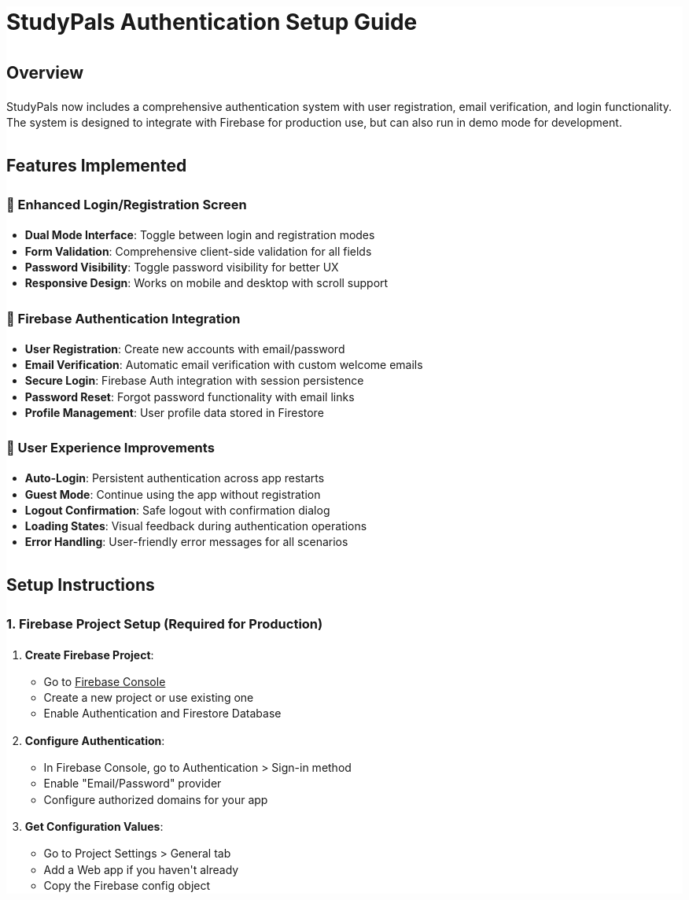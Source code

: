 # StudyPals Authentication Setup Guide

## Overview
StudyPals now includes a comprehensive authentication system with user registration, email verification, and login functionality. The system is designed to integrate with Firebase for production use, but can also run in demo mode for development.

## Features Implemented

### 📧 Enhanced Login/Registration Screen
- **Dual Mode Interface**: Toggle between login and registration modes
- **Form Validation**: Comprehensive client-side validation for all fields
- **Password Visibility**: Toggle password visibility for better UX
- **Responsive Design**: Works on mobile and desktop with scroll support

### 🔐 Firebase Authentication Integration
- **User Registration**: Create new accounts with email/password
- **Email Verification**: Automatic email verification with custom welcome emails
- **Secure Login**: Firebase Auth integration with session persistence
- **Password Reset**: Forgot password functionality with email links
- **Profile Management**: User profile data stored in Firestore

### 📱 User Experience Improvements
- **Auto-Login**: Persistent authentication across app restarts
- **Guest Mode**: Continue using the app without registration
- **Logout Confirmation**: Safe logout with confirmation dialog
- **Loading States**: Visual feedback during authentication operations
- **Error Handling**: User-friendly error messages for all scenarios

## Setup Instructions

### 1. Firebase Project Setup (Required for Production)

1. **Create Firebase Project**:
   - Go to [Firebase Console](https://console.firebase.google.com/)
   - Create a new project or use existing one
   - Enable Authentication and Firestore Database

2. **Configure Authentication**:
   - In Firebase Console, go to Authentication > Sign-in method
   - Enable "Email/Password" provider
   - Configure authorized domains for your app

3. **Get Configuration Values**:
   - Go to Project Settings > General tab
   - Add a Web app if you haven't already
   - Copy the Firebase config object
